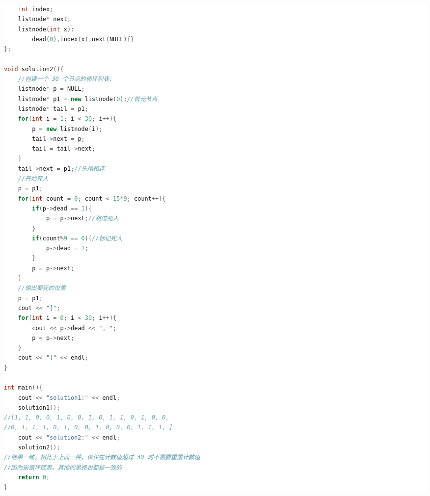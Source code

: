 ```cpp
    int index;
    listnode* next;
    listnode(int x):
        dead(0),index(x),next(NULL){}
};

void solution2(){
    //创建一个 30 个节点的循环列表;
    listnode* p = NULL;
    listnode* p1 = new listnode(0);//首元节点
    listnode* tail = p1;
    for(int i = 1; i < 30; i++){
        p = new listnode(i);
        tail->next = p;
        tail = tail->next;
    }
    tail->next = p1;//头尾相连
    //开始死人
    p = p1;
    for(int count = 0; count < 15*9; count++){
        if(p->dead == 1){
            p = p->next;//跳过死人
        }
        if(count%9 == 0){//标记死人
            p->dead = 1;
        }
        p = p->next;
    }
    //输出要死的位置
    p = p1;
    cout << "[";
    for(int i = 0; i < 30; i++){
        cout << p->dead << ", ";
        p = p->next;
    }
    cout << "]" << endl;
}

int main(){
    cout << "solution1:" << endl;
    solution1();
//[1, 1, 0, 0, 1, 0, 0, 1, 0, 1, 1, 0, 1, 0, 0, 
//0, 1, 1, 1, 0, 1, 0, 0, 1, 0, 0, 0, 1, 1, 1, ]
    cout << "solution2:" << endl;
    solution2();
//结果一致，相比于上面一种，仅仅在计数值超过 30 时不需要重置计数值
//因为是循环链表，其他的思路也都是一致的
    return 0;
}
```
